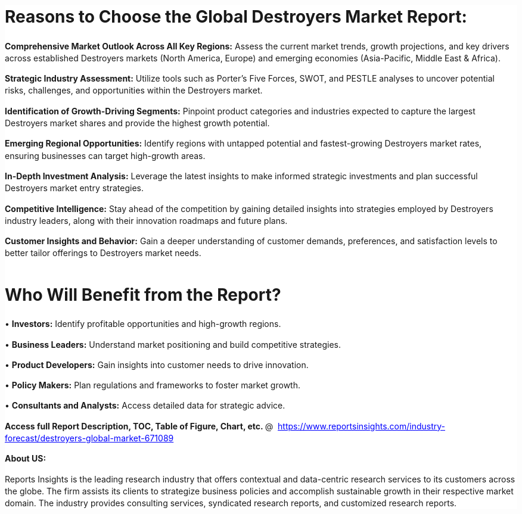 # <strong>Reasons to Choose the Global Destroyers Market Report:</strong>

<strong>Comprehensive Market Outlook Across All Key Regions:</strong>
Assess the current market trends, growth projections, and key drivers across established Destroyers markets (North America, Europe) and emerging economies (Asia-Pacific, Middle East & Africa).

<strong>Strategic Industry Assessment:</strong>
Utilize tools such as Porter’s Five Forces, SWOT, and PESTLE analyses to uncover potential risks, challenges, and opportunities within the Destroyers market.

<strong>Identification of Growth-Driving Segments:</strong>
Pinpoint product categories and industries expected to capture the largest Destroyers market shares and provide the highest growth potential.

<strong>Emerging Regional Opportunities:</strong>
Identify regions with untapped potential and fastest-growing Destroyers market rates, ensuring businesses can target high-growth areas.

<strong>In-Depth Investment Analysis:</strong>
Leverage the latest insights to make informed strategic investments and plan successful Destroyers market entry strategies.

<strong>Competitive Intelligence:</strong>
Stay ahead of the competition by gaining detailed insights into strategies employed by Destroyers industry leaders, along with their innovation roadmaps and future plans.

<strong>Customer Insights and Behavior:</strong>
Gain a deeper understanding of customer demands, preferences, and satisfaction levels to better tailor offerings to Destroyers market needs.

# <strong>Who Will Benefit from the Report?</strong>

• <strong>Investors:</strong> Identify profitable opportunities and high-growth regions.

• <strong>Business Leaders:</strong> Understand market positioning and build competitive strategies.

• <strong>Product Developers:</strong> Gain insights into customer needs to drive innovation.

• <strong>Policy Makers:</strong> Plan regulations and frameworks to foster market growth.

• <strong>Consultants and Analysts:</strong> Access detailed data for strategic advice.
</ul>
<strong>Access full Report Description, TOC, Table of Figure, Chart, etc. </strong>@  <a href=https://www.reportsinsights.com/industry-forecast/destroyers-global-market-671089 style=color:#0000ff;>https://www.reportsinsights.com/industry-forecast/destroyers-global-market-671089</a></font>

<strong><strong>About US</strong>:</strong>

Reports Insights is the leading research industry that offers contextual and data-centric research services to its customers across the globe. The firm assists its clients to strategize business policies and accomplish sustainable growth in their respective market domain. The industry provides consulting services, syndicated research reports, and customized research reports.

